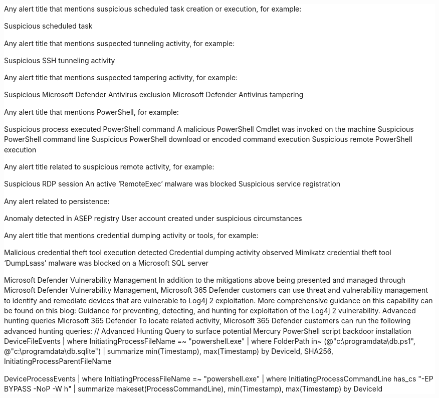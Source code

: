 Any alert title that mentions suspicious scheduled task creation or execution, for example:

Suspicious scheduled task

Any alert title that mentions suspected tunneling activity, for example:

Suspicious SSH tunneling activity

Any alert title that mentions suspected tampering activity, for example:

Suspicious Microsoft Defender Antivirus exclusion
Microsoft Defender Antivirus tampering

Any alert title that mentions PowerShell, for example:

Suspicious process executed PowerShell command
A malicious PowerShell Cmdlet was invoked on the machine
Suspicious PowerShell command line
Suspicious PowerShell download or encoded command execution
Suspicious remote PowerShell execution

Any alert title related to suspicious remote activity, for example:

Suspicious RDP session
An active ‘RemoteExec’ malware was blocked
Suspicious service registration

Any alert related to persistence:

Anomaly detected in ASEP registry
User account created under suspicious circumstances

Any alert title that mentions credential dumping activity or tools, for example:

Malicious credential theft tool execution detected
Credential dumping activity observed
Mimikatz credential theft tool
‘DumpLsass’ malware was blocked on a Microsoft SQL server

Microsoft Defender Vulnerability Management
In addition to the mitigations above being presented and managed through Microsoft Defender Vulnerability Management, Microsoft 365 Defender customers can use threat and vulnerability management to identify and remediate devices that are vulnerable to Log4j 2 exploitation. More comprehensive guidance on this capability can be found on this blog: Guidance for preventing, detecting, and hunting for exploitation of the Log4j 2 vulnerability.
Advanced hunting queries 
Microsoft 365 Defender
To locate related activity, Microsoft 365 Defender customers can run the following advanced hunting queries:
// Advanced Hunting Query to surface potential Mercury PowerShell script backdoor installation
DeviceFileEvents
| where InitiatingProcessFileName =~ "powershell.exe"
| where FolderPath in~ (@"c:\programdata\db.ps1", @"c:\programdata\db.sqlite")
| summarize min(Timestamp), max(Timestamp) by DeviceId, SHA256, InitiatingProcessParentFileName

DeviceProcessEvents
| where InitiatingProcessFileName =~ "powershell.exe"
| where InitiatingProcessCommandLine has_cs "-EP BYPASS -NoP -W h"
| summarize makeset(ProcessCommandLine), min(Timestamp), max(Timestamp) by DeviceId
